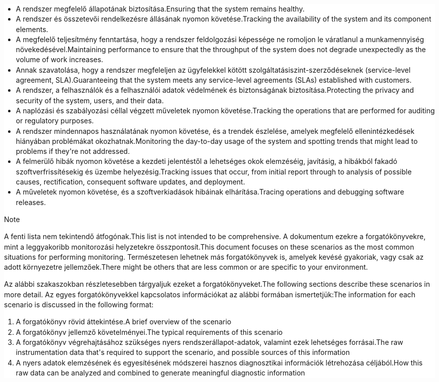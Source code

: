 - <span data-ttu-id="8b1d1-111">A rendszer megfelelő állapotának biztosítása.</span><span class="sxs-lookup"><span data-stu-id="8b1d1-111">Ensuring that the system remains healthy.</span></span>
- <span data-ttu-id="8b1d1-112">A rendszer és összetevői rendelkezésre állásának nyomon követése.</span><span class="sxs-lookup"><span data-stu-id="8b1d1-112">Tracking the availability of the system and its component elements.</span></span>
- <span data-ttu-id="8b1d1-113">A megfelelő teljesítmény fenntartása, hogy a rendszer feldolgozási képessége ne romoljon le váratlanul a munkamennyiség növekedésével.</span><span class="sxs-lookup"><span data-stu-id="8b1d1-113">Maintaining performance to ensure that the throughput of the system does not degrade unexpectedly as the volume of work increases.</span></span>
- <span data-ttu-id="8b1d1-114">Annak szavatolása, hogy a rendszer megfeleljen az ügyfelekkel kötött szolgáltatásiszint-szerződéseknek (service-level agreement, SLA).</span><span class="sxs-lookup"><span data-stu-id="8b1d1-114">Guaranteeing that the system meets any service-level agreements (SLAs) established with customers.</span></span>
- <span data-ttu-id="8b1d1-115">A rendszer, a felhasználók és a felhasználói adatok védelmének és biztonságának biztosítása.</span><span class="sxs-lookup"><span data-stu-id="8b1d1-115">Protecting the privacy and security of the system, users, and their data.</span></span>
- <span data-ttu-id="8b1d1-116">A naplózási és szabályozási céllal végzett műveletek nyomon követése.</span><span class="sxs-lookup"><span data-stu-id="8b1d1-116">Tracking the operations that are performed for auditing or regulatory purposes.</span></span>
- <span data-ttu-id="8b1d1-117">A rendszer mindennapos használatának nyomon követése, és a trendek észlelése, amelyek megfelelő ellenintézkedések hiányában problémákat okozhatnak.</span><span class="sxs-lookup"><span data-stu-id="8b1d1-117">Monitoring the day-to-day usage of the system and spotting trends that might lead to problems if they're not addressed.</span></span>
- <span data-ttu-id="8b1d1-118">A felmerülő hibák nyomon követése a kezdeti jelentéstől a lehetséges okok elemzéséig, javításig, a hibákból fakadó szoftverfrissítésekig és üzembe helyezésig.</span><span class="sxs-lookup"><span data-stu-id="8b1d1-118">Tracking issues that occur, from initial report through to analysis of possible causes, rectification, consequent software updates, and deployment.</span></span>
- <span data-ttu-id="8b1d1-119">A műveletek nyomon követése, és a szoftverkiadások hibáinak elhárítása.</span><span class="sxs-lookup"><span data-stu-id="8b1d1-119">Tracing operations and debugging software releases.</span></span>

> [!NOTE]
> <span data-ttu-id="8b1d1-120">A fenti lista nem tekintendő átfogónak.</span><span class="sxs-lookup"><span data-stu-id="8b1d1-120">This list is not intended to be comprehensive.</span></span> <span data-ttu-id="8b1d1-121">A dokumentum ezekre a forgatókönyvekre, mint a leggyakoribb monitorozási helyzetekre összpontosít.</span><span class="sxs-lookup"><span data-stu-id="8b1d1-121">This document focuses on these scenarios as the most common situations for performing monitoring.</span></span> <span data-ttu-id="8b1d1-122">Természetesen lehetnek más forgatókönyvek is, amelyek kevésé gyakoriak, vagy csak az adott környezetre jellemzőek.</span><span class="sxs-lookup"><span data-stu-id="8b1d1-122">There might be others that are less common or are specific to your environment.</span></span>

<span data-ttu-id="8b1d1-123">Az alábbi szakaszokban részletesebben tárgyaljuk ezeket a forgatókönyveket.</span><span class="sxs-lookup"><span data-stu-id="8b1d1-123">The following sections describe these scenarios in more detail.</span></span> <span data-ttu-id="8b1d1-124">Az egyes forgatókönyvekkel kapcsolatos információkat az alábbi formában ismertetjük:</span><span class="sxs-lookup"><span data-stu-id="8b1d1-124">The information for each scenario is discussed in the following format:</span></span>

1. <span data-ttu-id="8b1d1-125">A forgatókönyv rövid áttekintése.</span><span class="sxs-lookup"><span data-stu-id="8b1d1-125">A brief overview of the scenario</span></span>
2. <span data-ttu-id="8b1d1-126">A forgatókönyv jellemző követelményei.</span><span class="sxs-lookup"><span data-stu-id="8b1d1-126">The typical requirements of this scenario</span></span>
3. <span data-ttu-id="8b1d1-127">A forgatókönyv végrehajtásához szükséges nyers rendszerállapot-adatok, valamint ezek lehetséges forrásai.</span><span class="sxs-lookup"><span data-stu-id="8b1d1-127">The raw instrumentation data that's required to support the scenario, and possible sources of this information</span></span>
4. <span data-ttu-id="8b1d1-128">A nyers adatok elemzésének és egyesítésének módszerei hasznos diagnosztikai információk létrehozása céljából.</span><span class="sxs-lookup"><span data-stu-id="8b1d1-128">How this raw data can be analyzed and combined to generate meaningful diagnostic information</span></span>
